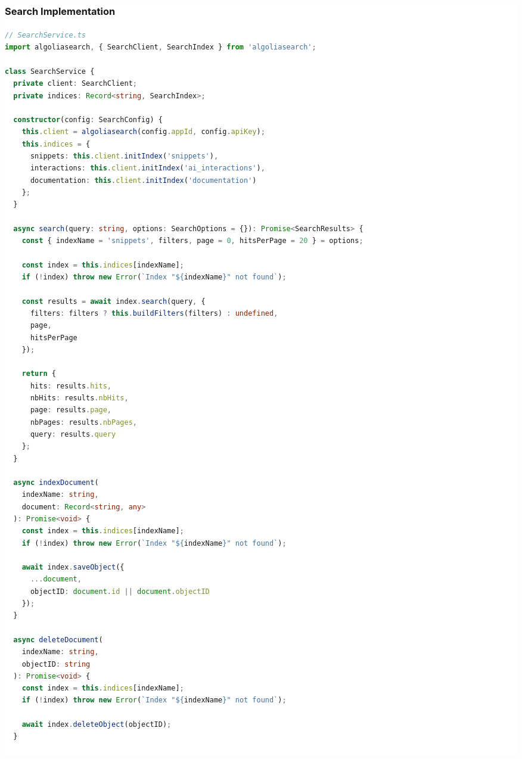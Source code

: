 ### Search Implementation

```typescript
// SearchService.ts
import algoliasearch, { SearchClient, SearchIndex } from 'algoliasearch';

class SearchService {
  private client: SearchClient;
  private indices: Record<string, SearchIndex>;
  
  constructor(config: SearchConfig) {
    this.client = algoliasearch(config.appId, config.apiKey);
    this.indices = {
      snippets: this.client.initIndex('snippets'),
      interactions: this.client.initIndex('ai_interactions'),
      documentation: this.client.initIndex('documentation')
    };
  }
  
  async search(query: string, options: SearchOptions = {}): Promise<SearchResults> {
    const { indexName = 'snippets', filters, page = 0, hitsPerPage = 20 } = options;
    
    const index = this.indices[indexName];
    if (!index) throw new Error(`Index "${indexName}" not found`);
    
    const results = await index.search(query, {
      filters: filters ? this.buildFilters(filters) : undefined,
      page,
      hitsPerPage
    });
    
    return {
      hits: results.hits,
      nbHits: results.nbHits,
      page: results.page,
      nbPages: results.nbPages,
      query: results.query
    };
  }
  
  async indexDocument(
    indexName: string, 
    document: Record<string, any>
  ): Promise<void> {
    const index = this.indices[indexName];
    if (!index) throw new Error(`Index "${indexName}" not found`);
    
    await index.saveObject({
      ...document,
      objectID: document.id || document.objectID
    });
  }
  
  async deleteDocument(
    indexName: string, 
    objectID: string
  ): Promise<void> {
    const index = this.indices[indexName];
    if (!index) throw new Error(`Index "${indexName}" not found`);
    
    await index.deleteObject(objectID);
  }
  
```